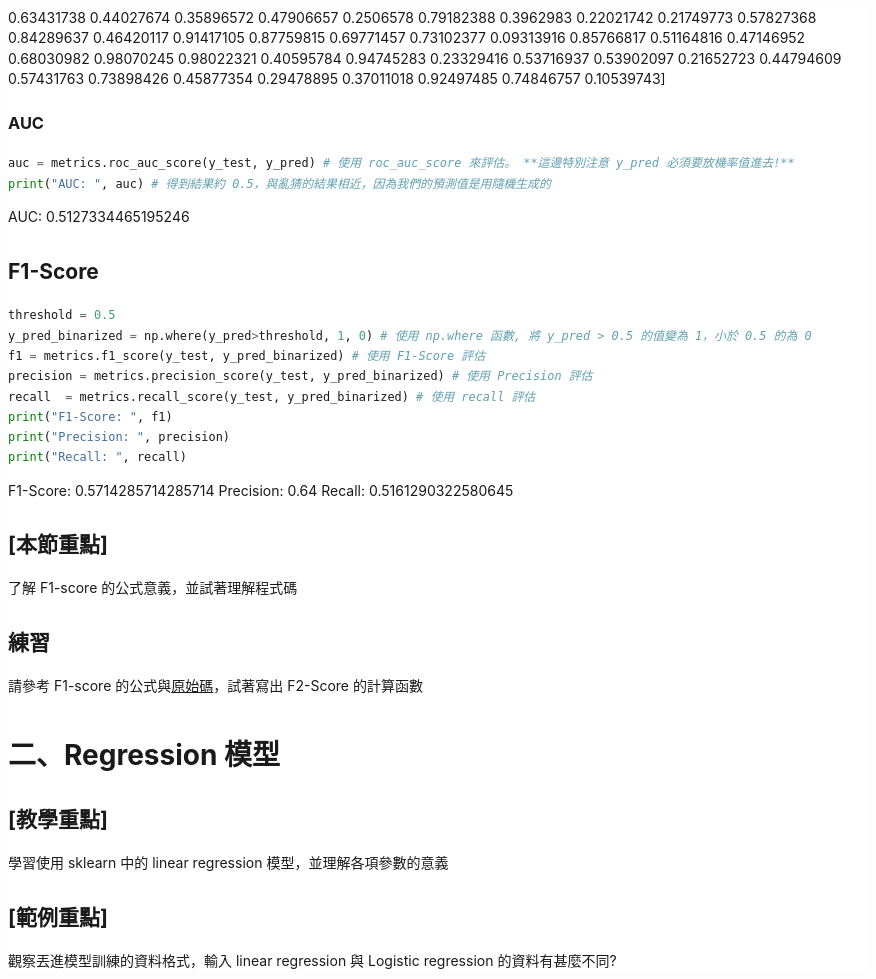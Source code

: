 0.63431738 0.44027674 0.35896572 0.47906657 0.2506578  0.79182388
0.3962983  0.22021742 0.21749773 0.57827368 0.84289637 0.46420117
0.91417105 0.87759815 0.69771457 0.73102377 0.09313916 0.85766817
0.51164816 0.47146952 0.68030982 0.98070245 0.98022321 0.40595784
0.94745283 0.23329416 0.53716937 0.53902097 0.21652723 0.44794609
0.57431763 0.73898426 0.45877354 0.29478895 0.37011018 0.92497485
0.74846757 0.10539743]
 ### AUC

```py
auc = metrics.roc_auc_score(y_test, y_pred) # 使用 roc_auc_score 來評估。 **這邊特別注意 y_pred 必須要放機率值進去!**
print("AUC: ", auc) # 得到結果約 0.5，與亂猜的結果相近，因為我們的預測值是用隨機生成的
```

AUC:  0.5127334465195246

## F1-Score

```py
threshold = 0.5 
y_pred_binarized = np.where(y_pred>threshold, 1, 0) # 使用 np.where 函數, 將 y_pred > 0.5 的值變為 1，小於 0.5 的為 0
f1 = metrics.f1_score(y_test, y_pred_binarized) # 使用 F1-Score 評估
precision = metrics.precision_score(y_test, y_pred_binarized) # 使用 Precision 評估
recall  = metrics.recall_score(y_test, y_pred_binarized) # 使用 recall 評估
print("F1-Score: ", f1) 
print("Precision: ", precision)
print("Recall: ", recall)
```

F1-Score:  0.5714285714285714
Precision:  0.64
Recall:  0.5161290322580645


## [本節重點]
了解 F1-score 的公式意義，並試著理解程式碼

## 練習
請參考 F1-score 的公式與[原始碼](https://github.com/scikit-learn/scikit-learn/blob/bac89c2/sklearn/metrics/classification.py#L620)，試著寫出 F2-Score 的計算函數


# 二、Regression 模型
## [教學重點]
學習使用 sklearn 中的 linear regression 模型，並理解各項參數的意義

## [範例重點]
觀察丟進模型訓練的資料格式，輸入 linear regression 與 Logistic regression 的資料有甚麼不同?
